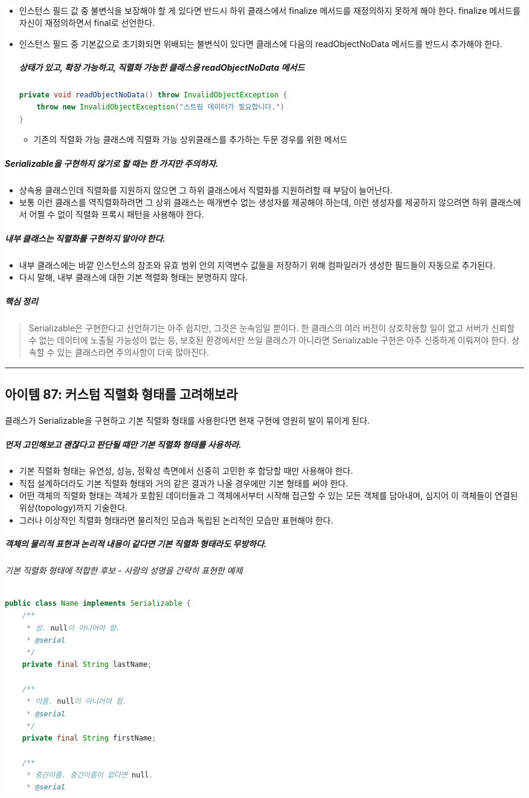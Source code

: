 * 인스턴스 필드 값 중 불변식을 보장해야 할 게 있다면 반드시 하위 클래스에서 finalize 메서드를 재정의하지 못하게 해야 한다. finalize 메서드를 자신이 재정의하면서 final로 선언한다.

* 인스턴스 필드 중 기본값으로 초기화되면 위배되는 불변식이 있다면 클래스에 다음의 readObjectNoData 메서드를 반드시 추가해야 한다.

  ##### 상태가 있고, 확장 가능하고, 직렬화 가능한 클래스용 readObjectNoData 메서드

  ~~~java
  private void readObjectNoData() throw InvalidObjectException {
      throw new InvalidObjectException("스트림 데이터가 필요합니다.")
  }
  ~~~

  * 기존의 직렬화 가능 클래스에 직렬화 가능 상위클래스를 추가하는 두문 경우를 위한 메서드

##### Serializable을 구현하지 않기로 할 때는 한 가지만 주의하자.

* 상속용 클래스인데 직렬화를 지원하지 않으면 그 하위 클래스에서 직렬화를 지원하려할 때 부담이 늘어난다.
* 보통 이런 클래스를 역직렬화하려면 그 상위 클래스는 매개변수 없는 생성자를 제공해야 하는데, 이런 생성자를 제공하지 않으려면 하위 클래스에서 어쩔 수 없이 직렬화 프록시 패턴을 사용해야 한다.

##### 내부 클래스는 직렬화를 구현하지 말아야 한다.

* 내부 클래스에는 바깥 인스턴스의 참조와 유효 범위 안의 지역변수 값들을 저장하기 위해 컴파일러가 생성한 필드들이 자동으로 추가된다.
* 다시 말해, 내부 클래스에 대한 기본 젹렬화 형태는 분명하지 않다.



##### 핵심 정리

> Serializable은 구현한다고 선언하기는 아주 쉽지만, 그것은 눈속임일 뿐이다. 한 클래스의 여러 버전이 상호작용할 일이 없고 서버가 신뢰할 수 없는 데이터에 노출될 가능성이 없는 등, 보호된 환경에서만 쓰일 클래스가 아니라면 Serializable 구현은 아주 신중하게 이뤄져야 한다. 상속할 수 있는 클래스라면 주의사항이 더욱 많아진다.



___



## 아이템 87: 커스텀 직렬화 형태를 고려해보라

클래스가 Serializable을 구현하고 기본 직렬화 형태를 사용한다면 현재 구현에 영원히 발이 묶이게 된다.

##### 먼저 고민해보고 괜찮다고 판단될 때만 기본 직렬화 형태를 사용하라.

* 기본 직렬화 형태는 유연성, 성능, 정확성 측면에서 신중히 고민한 후 합당할 때만 사용해야 한다.
* 직접 설계하더라도 기본 직렬화 형태와 거의 같은 결과가 나올 경우에만 기본 형태를 써야 한다.
* 어떤 객체의 직렬화 형태는 객체가 포함된 데이터들과 그 객체에서부터 시작해 접근할 수 있는 모든 객체를 담아내며, 심지어 이 객체들이 연결된 위상(topology)까지 기술한다.
* 그러나 이상적인 직렬화 형태라면 물리적인 모습과 독립된 논리적인 모습만 표현해야 한다.

##### 객체의 물리적 표현과 논리적 내용이 같다면 기본 직렬화 형태라도 무방하다.

###### 기본 직렬화 형태에 적합한 후보 - 사람의 성명을 간략히 표현한 예제

~~~java
public class Name implements Serializable {
    /**
     * 성. null이 아니어야 함.
     * @serial
     */
    private final String lastName;
    
    /**
     * 이름. null이 아니어야 함.
     * @serial
     */
    private final String firstName;
    
    /**
     * 중간이름. 중간이름이 없다면 null.
     * @serial
~~~